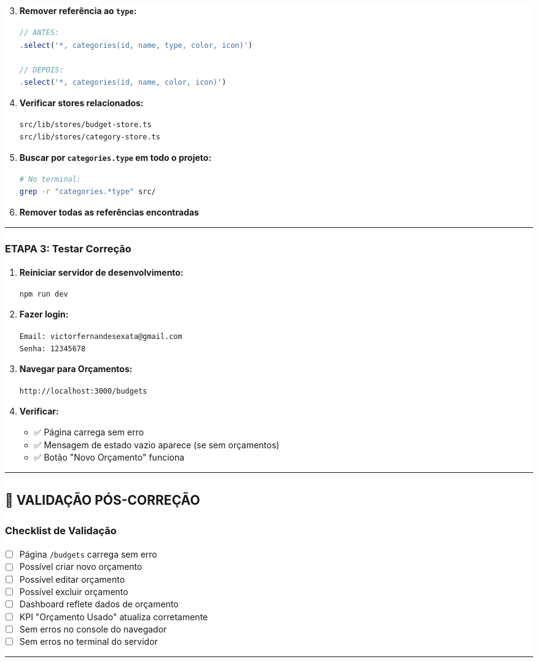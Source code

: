 3. **Remover referência ao `type`:**
   ```typescript
   // ANTES:
   .select('*, categories(id, name, type, color, icon)')
   
   // DEPOIS:
   .select('*, categories(id, name, color, icon)')
   ```

4. **Verificar stores relacionados:**
   ```bash
   src/lib/stores/budget-store.ts
   src/lib/stores/category-store.ts
   ```

5. **Buscar por `categories.type` em todo o projeto:**
   ```bash
   # No terminal:
   grep -r "categories.*type" src/
   ```

6. **Remover todas as referências encontradas**

---

### ETAPA 3: Testar Correção

1. **Reiniciar servidor de desenvolvimento:**
   ```bash
   npm run dev
   ```

2. **Fazer login:**
   ```
   Email: victorfernandesexata@gmail.com
   Senha: 12345678
   ```

3. **Navegar para Orçamentos:**
   ```
   http://localhost:3000/budgets
   ```

4. **Verificar:**
   - ✅ Página carrega sem erro
   - ✅ Mensagem de estado vazio aparece (se sem orçamentos)
   - ✅ Botão "Novo Orçamento" funciona

---

## 🎯 VALIDAÇÃO PÓS-CORREÇÃO

### Checklist de Validação

- [ ] Página `/budgets` carrega sem erro
- [ ] Possível criar novo orçamento
- [ ] Possível editar orçamento
- [ ] Possível excluir orçamento
- [ ] Dashboard reflete dados de orçamento
- [ ] KPI "Orçamento Usado" atualiza corretamente
- [ ] Sem erros no console do navegador
- [ ] Sem erros no terminal do servidor

---